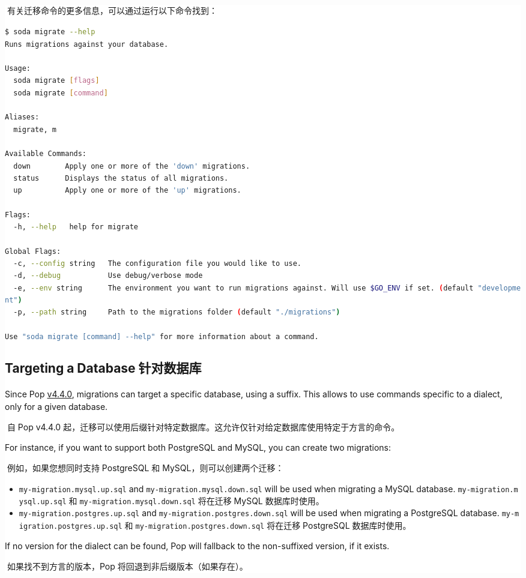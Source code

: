 ​	有关迁移命令的更多信息，可以通过运行以下命令找到：

```bash
$ soda migrate --help
Runs migrations against your database.

Usage:
  soda migrate [flags]
  soda migrate [command]

Aliases:
  migrate, m

Available Commands:
  down        Apply one or more of the 'down' migrations.
  status      Displays the status of all migrations.
  up          Apply one or more of the 'up' migrations.

Flags:
  -h, --help   help for migrate

Global Flags:
  -c, --config string   The configuration file you would like to use.
  -d, --debug           Use debug/verbose mode
  -e, --env string      The environment you want to run migrations against. Will use $GO_ENV if set. (default "development")
  -p, --path string     Path to the migrations folder (default "./migrations")

Use "soda migrate [command] --help" for more information about a command.
```

## Targeting a Database 针对数据库 

Since Pop [v4.4.0](https://github.com/gobuffalo/pop/releases/tag/v4.4.0), migrations can target a specific database, using a suffix. This allows to use commands specific to a dialect, only for a given database.

​	自 Pop v4.4.0 起，迁移可以使用后缀针对特定数据库。这允许仅针对给定数据库使用特定于方言的命令。

For instance, if you want to support both PostgreSQL and MySQL, you can create two migrations:

​	例如，如果您想同时支持 PostgreSQL 和 MySQL，则可以创建两个迁移：

- `my-migration.mysql.up.sql` and `my-migration.mysql.down.sql` will be used when migrating a MySQL database.
  `my-migration.mysql.up.sql` 和 `my-migration.mysql.down.sql` 将在迁移 MySQL 数据库时使用。
- `my-migration.postgres.up.sql` and `my-migration.postgres.down.sql` will be used when migrating a PostgreSQL database.
  `my-migration.postgres.up.sql` 和 `my-migration.postgres.down.sql` 将在迁移 PostgreSQL 数据库时使用。

If no version for the dialect can be found, Pop will fallback to the non-suffixed version, if it exists.

​	如果找不到方言的版本，Pop 将回退到非后缀版本（如果存在）。
